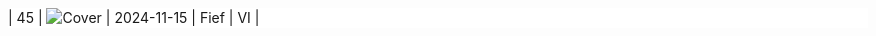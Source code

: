 | 45 | ![Cover](https://i.discogs.com/c0imK9dip-7BzAemTXo4FQ6Z8YMLSJIyXhbpU_0c1yE/rs:fit/g:sm/q:40/h:150/w:150/czM6Ly9kaXNjb2dz/LWRhdGFiYXNlLWlt/YWdlcy9SLTMyMjk5/NTg5LTE3MzE2OTc4/ODQtNjIxNS5qcGVn.jpeg) | 2024-11-15 | Fief | VI |